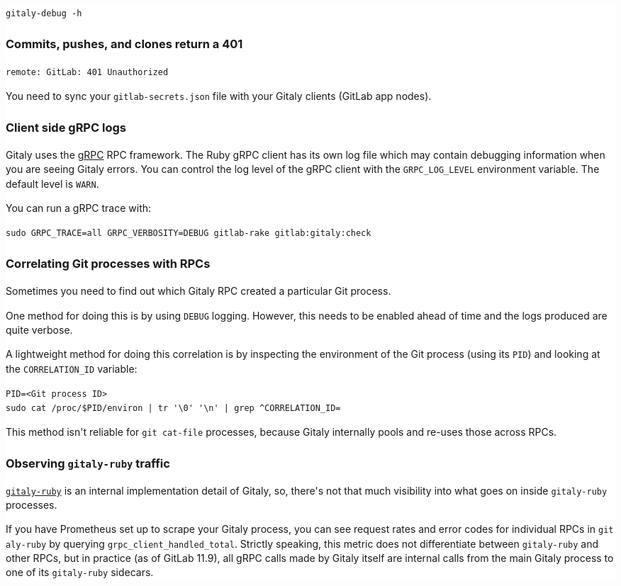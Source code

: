 ```shell
gitaly-debug -h
```

### Commits, pushes, and clones return a 401

```plaintext
remote: GitLab: 401 Unauthorized
```

You need to sync your `gitlab-secrets.json` file with your Gitaly clients (GitLab
app nodes).

### Client side gRPC logs

Gitaly uses the [gRPC](https://grpc.io/) RPC framework. The Ruby gRPC
client has its own log file which may contain debugging information when
you are seeing Gitaly errors. You can control the log level of the
gRPC client with the `GRPC_LOG_LEVEL` environment variable. The
default level is `WARN`.

You can run a gRPC trace with:

```shell
sudo GRPC_TRACE=all GRPC_VERBOSITY=DEBUG gitlab-rake gitlab:gitaly:check
```

### Correlating Git processes with RPCs

Sometimes you need to find out which Gitaly RPC created a particular Git process.

One method for doing this is by using `DEBUG` logging. However, this needs to be enabled
ahead of time and the logs produced are quite verbose.

A lightweight method for doing this correlation is by inspecting the environment
of the Git process (using its `PID`) and looking at the `CORRELATION_ID` variable:

```shell
PID=<Git process ID>
sudo cat /proc/$PID/environ | tr '\0' '\n' | grep ^CORRELATION_ID=
```

This method isn't reliable for `git cat-file` processes, because Gitaly
internally pools and re-uses those across RPCs.

### Observing `gitaly-ruby` traffic

[`gitaly-ruby`](#gitaly-ruby) is an internal implementation detail of Gitaly,
so, there's not that much visibility into what goes on inside
`gitaly-ruby` processes.

If you have Prometheus set up to scrape your Gitaly process, you can see
request rates and error codes for individual RPCs in `gitaly-ruby` by
querying `grpc_client_handled_total`. Strictly speaking, this metric does
not differentiate between `gitaly-ruby` and other RPCs, but in practice
(as of GitLab 11.9), all gRPC calls made by Gitaly itself are internal
calls from the main Gitaly process to one of its `gitaly-ruby` sidecars.
